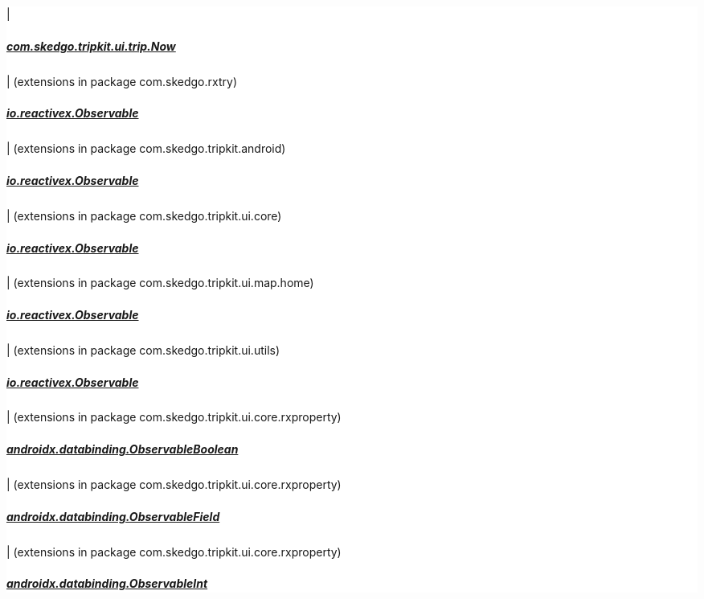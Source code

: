 
|

##### [com.skedgo.tripkit.ui.trip.Now](../com.skedgo.tripkit.ui.trip/-now.md)


| (extensions in package com.skedgo.rxtry)

##### [io.reactivex.Observable](../com.skedgo.rxtry/io.reactivex.-observable/index.md)


| (extensions in package com.skedgo.tripkit.android)

##### [io.reactivex.Observable](../com.skedgo.tripkit.android/io.reactivex.-observable/index.md)


| (extensions in package com.skedgo.tripkit.ui.core)

##### [io.reactivex.Observable](../com.skedgo.tripkit.ui.core/io.reactivex.-observable/index.md)


| (extensions in package com.skedgo.tripkit.ui.map.home)

##### [io.reactivex.Observable](../com.skedgo.tripkit.ui.map.home/io.reactivex.-observable/index.md)


| (extensions in package com.skedgo.tripkit.ui.utils)

##### [io.reactivex.Observable](../com.skedgo.tripkit.ui.utils/io.reactivex.-observable/index.md)


| (extensions in package com.skedgo.tripkit.ui.core.rxproperty)

##### [androidx.databinding.ObservableBoolean](../com.skedgo.tripkit.ui.core.rxproperty/androidx.databinding.-observable-boolean/index.md)


| (extensions in package com.skedgo.tripkit.ui.core.rxproperty)

##### [androidx.databinding.ObservableField](../com.skedgo.tripkit.ui.core.rxproperty/androidx.databinding.-observable-field/index.md)


| (extensions in package com.skedgo.tripkit.ui.core.rxproperty)

##### [androidx.databinding.ObservableInt](../com.skedgo.tripkit.ui.core.rxproperty/androidx.databinding.-observable-int/index.md)
